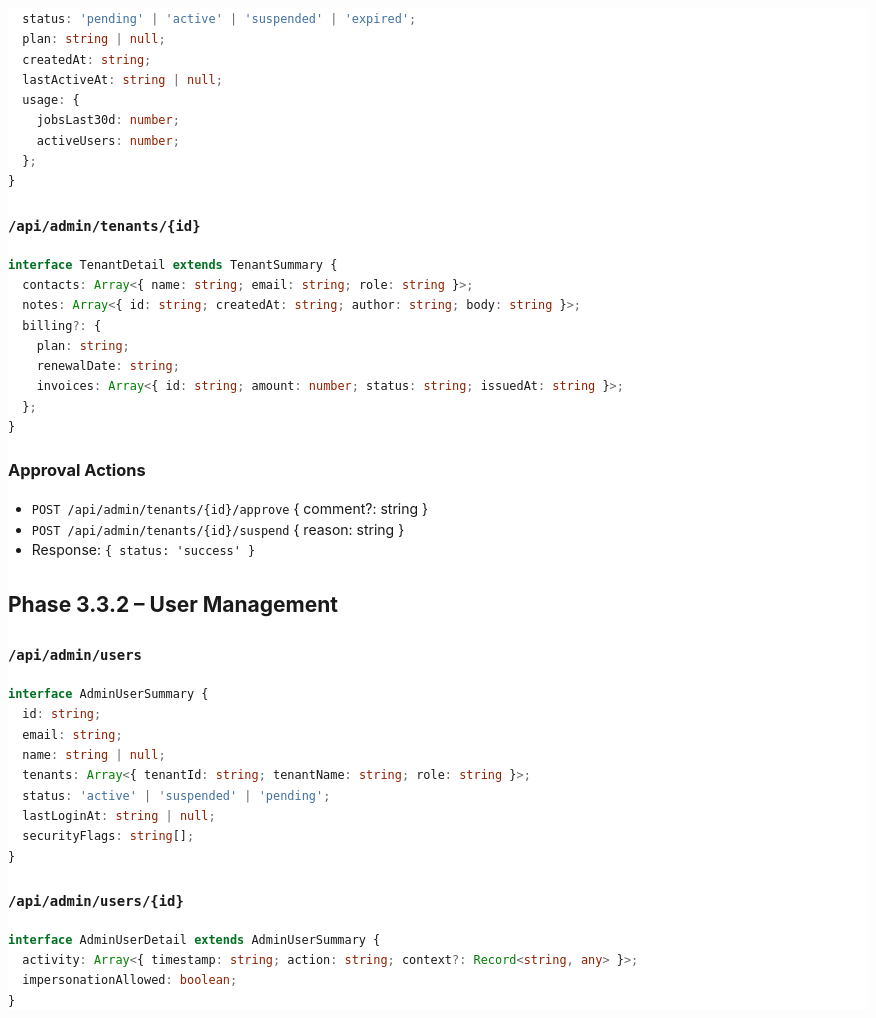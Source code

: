 ```ts
  status: 'pending' | 'active' | 'suspended' | 'expired';
  plan: string | null;
  createdAt: string;
  lastActiveAt: string | null;
  usage: {
    jobsLast30d: number;
    activeUsers: number;
  };
}
```

### `/api/admin/tenants/{id}`
```ts
interface TenantDetail extends TenantSummary {
  contacts: Array<{ name: string; email: string; role: string }>;
  notes: Array<{ id: string; createdAt: string; author: string; body: string }>;
  billing?: {
    plan: string;
    renewalDate: string;
    invoices: Array<{ id: string; amount: number; status: string; issuedAt: string }>;
  };
}
```

### Approval Actions
- `POST /api/admin/tenants/{id}/approve` { comment?: string }
- `POST /api/admin/tenants/{id}/suspend` { reason: string }
- Response: `{ status: 'success' }`

## Phase 3.3.2 – User Management

### `/api/admin/users`
```ts
interface AdminUserSummary {
  id: string;
  email: string;
  name: string | null;
  tenants: Array<{ tenantId: string; tenantName: string; role: string }>;
  status: 'active' | 'suspended' | 'pending';
  lastLoginAt: string | null;
  securityFlags: string[];
}
```

### `/api/admin/users/{id}`
```ts
interface AdminUserDetail extends AdminUserSummary {
  activity: Array<{ timestamp: string; action: string; context?: Record<string, any> }>;
  impersonationAllowed: boolean;
}
```
